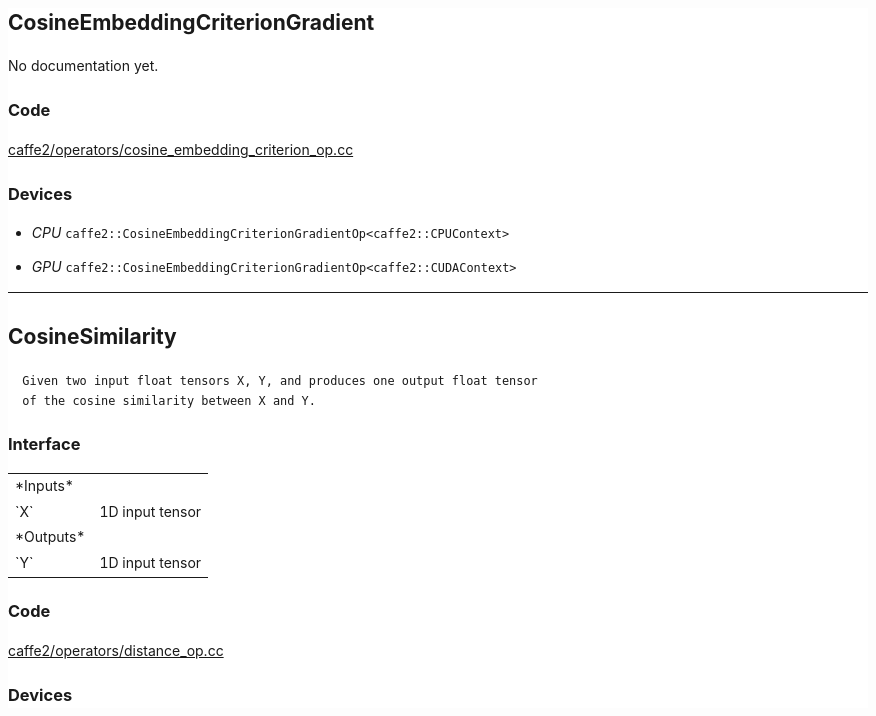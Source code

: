 

## CosineEmbeddingCriterionGradient

No documentation yet.


### Code


[caffe2/operators/cosine_embedding_criterion_op.cc](https://github.com/caffe2/caffe2/blob/master/caffe2/operators/cosine_embedding_criterion_op.cc)

### Devices


- *CPU* `caffe2::CosineEmbeddingCriterionGradientOp<caffe2::CPUContext>`

- *GPU* `caffe2::CosineEmbeddingCriterionGradientOp<caffe2::CUDAContext>`



---



## CosineSimilarity


 

```
  Given two input float tensors X, Y, and produces one output float tensor
  of the cosine similarity between X and Y.
```

   


### Interface

<table><tr><td>*Inputs*
</td><td>
</td></tr><tr><td>`X`
</td><td>1D input tensor
</td></tr><tr><td>*Outputs*
</td><td>
</td></tr><tr><td>`Y`
</td><td>1D input tensor
</td></tr></table>

### Code


[caffe2/operators/distance_op.cc](https://github.com/caffe2/caffe2/blob/master/caffe2/operators/distance_op.cc)

### Devices

